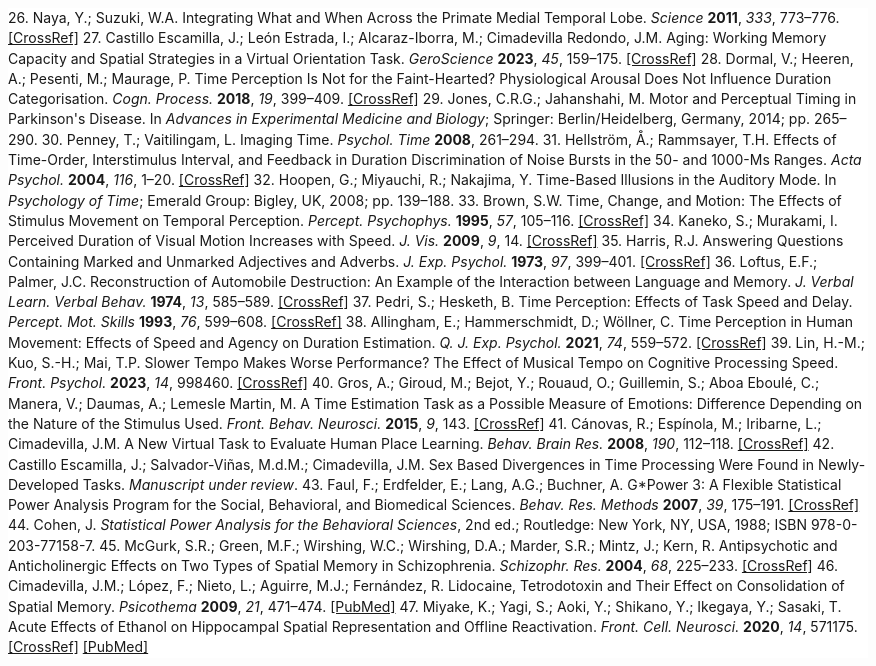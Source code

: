 <a id="ref-26"></a>26. Naya, Y.; Suzuki, W.A. Integrating What and When Across the Primate Medial Temporal Lobe. *Science* **2011**, *333*, 773–776. [[CrossRef]](https://doi.org/10.1126/science.1206773)
<a id="ref-27"></a>27. Castillo Escamilla, J.; León Estrada, I.; Alcaraz-Iborra, M.; Cimadevilla Redondo, J.M. Aging: Working Memory Capacity and Spatial Strategies in a Virtual Orientation Task. *GeroScience* **2023**, *45*, 159–175. [[CrossRef]](https://doi.org/10.1007/s11357-022-00599-z)
<a id="ref-28"></a>28. Dormal, V.; Heeren, A.; Pesenti, M.; Maurage, P. Time Perception Is Not for the Faint-Hearted? Physiological Arousal Does Not Influence Duration Categorisation. *Cogn. Process.* **2018**, *19*, 399–409. [[CrossRef]](https://doi.org/10.1007/s10339-017-0852-3)
<a id="ref-29"></a>29. Jones, C.R.G.; Jahanshahi, M. Motor and Perceptual Timing in Parkinson's Disease. In *Advances in Experimental Medicine and Biology*; Springer: Berlin/Heidelberg, Germany, 2014; pp. 265–290.
<a id="ref-30"></a>30. Penney, T.; Vaitilingam, L. Imaging Time. *Psychol. Time* **2008**, 261–294.
<a id="ref-31"></a>31. Hellström, Å.; Rammsayer, T.H. Effects of Time-Order, Interstimulus Interval, and Feedback in Duration Discrimination of Noise Bursts in the 50- and 1000-Ms Ranges. *Acta Psychol.* **2004**, *116*, 1–20. [[CrossRef]](https://doi.org/10.1016/j.actpsy.2003.11.003)
<a id="ref-32"></a>32. Hoopen, G.; Miyauchi, R.; Nakajima, Y. Time-Based Illusions in the Auditory Mode. In *Psychology of Time*; Emerald Group: Bigley, UK, 2008; pp. 139–188.
<a id="ref-33"></a>33. Brown, S.W. Time, Change, and Motion: The Effects of Stimulus Movement on Temporal Perception. *Percept. Psychophys.* **1995**, *57*, 105–116. [[CrossRef]](https://doi.org/10.3758/BF03211853)
<a id="ref-34"></a>34. Kaneko, S.; Murakami, I. Perceived Duration of Visual Motion Increases with Speed. *J. Vis.* **2009**, *9*, 14. [[CrossRef]](https://doi.org/10.1167/9.7.14)
<a id="ref-35"></a>35. Harris, R.J. Answering Questions Containing Marked and Unmarked Adjectives and Adverbs. *J. Exp. Psychol.* **1973**, *97*, 399–401. [[CrossRef]](https://doi.org/10.1037/h0034165)
<a id="ref-36"></a>36. Loftus, E.F.; Palmer, J.C. Reconstruction of Automobile Destruction: An Example of the Interaction between Language and Memory. *J. Verbal Learn. Verbal Behav.* **1974**, *13*, 585–589. [[CrossRef]](https://doi.org/10.1016/S0022-5371(74)80011-3)
<a id="ref-37"></a>37. Pedri, S.; Hesketh, B. Time Perception: Effects of Task Speed and Delay. *Percept. Mot. Skills* **1993**, *76*, 599–608. [[CrossRef]](https://doi.org/10.2466/pms.1993.76.2.599)
<a id="ref-38"></a>38. Allingham, E.; Hammerschmidt, D.; Wöllner, C. Time Perception in Human Movement: Effects of Speed and Agency on Duration Estimation. *Q. J. Exp. Psychol.* **2021**, *74*, 559–572. [[CrossRef]](https://doi.org/10.1177/1747021820979518)
<a id="ref-39"></a>39. Lin, H.-M.; Kuo, S.-H.; Mai, T.P. Slower Tempo Makes Worse Performance? The Effect of Musical Tempo on Cognitive Processing Speed. *Front. Psychol.* **2023**, *14*, 998460. [[CrossRef]](https://doi.org/10.3389/fpsyg.2023.998460)
<a id="ref-40"></a>40. Gros, A.; Giroud, M.; Bejot, Y.; Rouaud, O.; Guillemin, S.; Aboa Eboulé, C.; Manera, V.; Daumas, A.; Lemesle Martin, M. A Time Estimation Task as a Possible Measure of Emotions: Difference Depending on the Nature of the Stimulus Used. *Front. Behav. Neurosci.* **2015**, *9*, 143. [[CrossRef]](https://doi.org/10.3389/fnbeh.2015.00143)
<a id="ref-41"></a>41. Cánovas, R.; Espínola, M.; Iribarne, L.; Cimadevilla, J.M. A New Virtual Task to Evaluate Human Place Learning. *Behav. Brain Res.* **2008**, *190*, 112–118. [[CrossRef]](https://doi.org/10.1016/j.bbr.2008.02.024)
<a id="ref-42"></a>42. Castillo Escamilla, J.; Salvador-Viñas, M.d.M.; Cimadevilla, J.M. Sex Based Divergences in Time Processing Were Found in Newly-Developed Tasks. *Manuscript under review*.
<a id="ref-43"></a>43. Faul, F.; Erdfelder, E.; Lang, A.G.; Buchner, A. G*Power 3: A Flexible Statistical Power Analysis Program for the Social, Behavioral, and Biomedical Sciences. *Behav. Res. Methods* **2007**, *39*, 175–191. [[CrossRef]](https://doi.org/10.3758/BF03193146)
<a id="ref-44"></a>44. Cohen, J. *Statistical Power Analysis for the Behavioral Sciences*, 2nd ed.; Routledge: New York, NY, USA, 1988; ISBN 978-0-203-77158-7.
<a id="ref-45"></a>45. McGurk, S.R.; Green, M.F.; Wirshing, W.C.; Wirshing, D.A.; Marder, S.R.; Mintz, J.; Kern, R. Antipsychotic and Anticholinergic Effects on Two Types of Spatial Memory in Schizophrenia. *Schizophr. Res.* **2004**, *68*, 225–233. [[CrossRef]](https://doi.org/10.1016/S0920-9964(03)00123-3)
<a id="ref-46"></a>46. Cimadevilla, J.M.; López, F.; Nieto, L.; Aguirre, M.J.; Fernández, R. Lidocaine, Tetrodotoxin and Their Effect on Consolidation of Spatial Memory. *Psicothema* **2009**, *21*, 471–474. [[PubMed]](https://www.ncbi.nlm.nih.gov/pubmed/19622331)
<a id="ref-47"></a>47. Miyake, K.; Yagi, S.; Aoki, Y.; Shikano, Y.; Ikegaya, Y.; Sasaki, T. Acute Effects of Ethanol on Hippocampal Spatial Representation and Offline Reactivation. *Front. Cell. Neurosci.* **2020**, *14*, 571175. [[CrossRef]](https://doi.org/10.3389/fncel.2020.571175) [[PubMed]](https://www.ncbi.nlm.nih.gov/pubmed/33250711)
